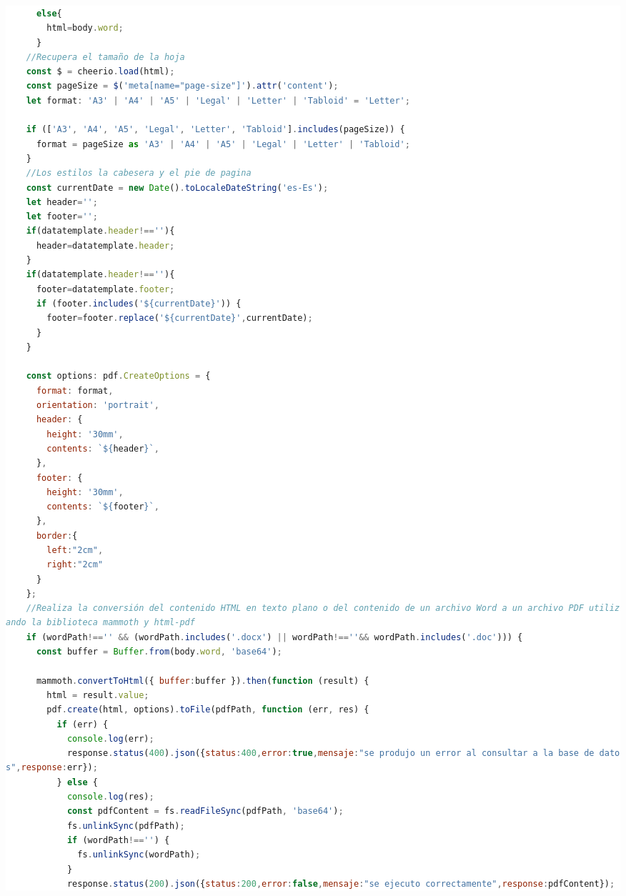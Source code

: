 ```jsx title="src/activo/activo.controller.ts"
      else{
        html=body.word;
      }
    //Recupera el tamaño de la hoja
    const $ = cheerio.load(html);
    const pageSize = $('meta[name="page-size"]').attr('content');
    let format: 'A3' | 'A4' | 'A5' | 'Legal' | 'Letter' | 'Tabloid' = 'Letter';

    if (['A3', 'A4', 'A5', 'Legal', 'Letter', 'Tabloid'].includes(pageSize)) {
      format = pageSize as 'A3' | 'A4' | 'A5' | 'Legal' | 'Letter' | 'Tabloid';
    }
    //Los estilos la cabesera y el pie de pagina
    const currentDate = new Date().toLocaleDateString('es-Es');
    let header='';
    let footer='';
    if(datatemplate.header!==''){
      header=datatemplate.header;
    }
    if(datatemplate.header!==''){
      footer=datatemplate.footer;
      if (footer.includes('${currentDate}')) {
        footer=footer.replace('${currentDate}',currentDate);
      }
    }

    const options: pdf.CreateOptions = {
      format: format,
      orientation: 'portrait',
      header: {
        height: '30mm',
        contents: `${header}`,
      },
      footer: {
        height: '30mm',
        contents: `${footer}`,
      },
      border:{
        left:"2cm",
        right:"2cm"
      }
    };
    //Realiza la conversión del contenido HTML en texto plano o del contenido de un archivo Word a un archivo PDF utilizando la biblioteca mammoth y html-pdf
    if (wordPath!=='' && (wordPath.includes('.docx') || wordPath!==''&& wordPath.includes('.doc'))) {
      const buffer = Buffer.from(body.word, 'base64');
      
      mammoth.convertToHtml({ buffer:buffer }).then(function (result) {
        html = result.value;
        pdf.create(html, options).toFile(pdfPath, function (err, res) {
          if (err) {
            console.log(err);
            response.status(400).json({status:400,error:true,mensaje:"se produjo un error al consultar a la base de datos",response:err});
          } else {
            console.log(res);
            const pdfContent = fs.readFileSync(pdfPath, 'base64');
            fs.unlinkSync(pdfPath);
            if (wordPath!=='') {
              fs.unlinkSync(wordPath);            
            }
            response.status(200).json({status:200,error:false,mensaje:"se ejecuto correctamente",response:pdfContent});
```